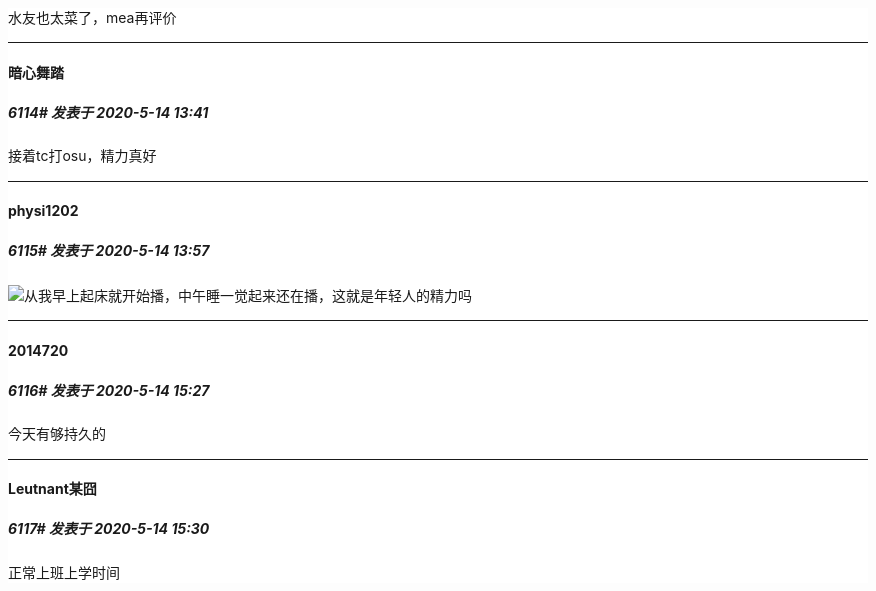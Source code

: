 
水友也太菜了，mea再评价







-----

####  暗心舞踏  
##### 6114#       发表于 2020-5-14 13:41




接着tc打osu，精力真好







-----

####  physi1202  
##### 6115#       发表于 2020-5-14 13:57



<img src="https://static.saraba1st.com/image/smiley/face2017/105.png" referrerpolicy="no-referrer">从我早上起床就开始播，中午睡一觉起来还在播，这就是年轻人的精力吗







-----

####  2014720  
##### 6116#       发表于 2020-5-14 15:27




今天有够持久的







-----

####  Leutnant某囧  
##### 6117#       发表于 2020-5-14 15:30




正常上班上学时间





